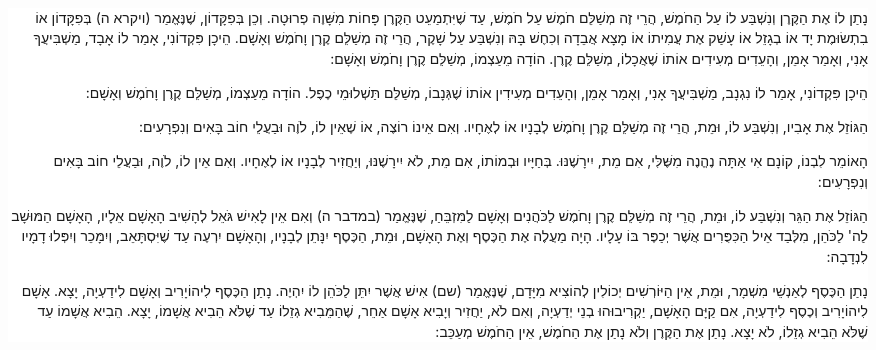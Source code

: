 <p dir='rtl'>נָתַן לוֹ אֶת הַקֶּרֶן וְנִשְׁבַּע לוֹ עַל הַחֹמֶשׁ, הֲרֵי זֶה מְשַׁלֵּם חֹמֶשׁ עַל חֹמֶשׁ, עַד שֶׁיִּתְמַעֵט הַקֶּרֶן פָּחוֹת מִשָּׁוֶה פְרוּטָה. וְכֵן בְּפִקָּדוֹן, שֶׁנֶּאֱמַר (ויקרא ה) בְּפִקָּדוֹן אוֹ בִתְשׂוּמֶת יָד אוֹ בְגָזֵל אוֹ עָשַׁק אֶת עֲמִיתוֹ אוֹ מָצָא אֲבֵדָה וְכִחֶשׁ בָּהּ וְנִשְׁבַּע עַל שָׁקֶר, הֲרֵי זֶה מְשַׁלֵּם קֶרֶן וָחֹמֶשׁ וְאָשָׁם. הֵיכָן פִּקְדוֹנִי, אָמַר לוֹ אָבָד, מַשְׁבִּיעֲךָ אָנִי, וְאָמַר אָמֵן, וְהָעֵדִים מְעִידִים אוֹתוֹ שֶׁאֲכָלוֹ, מְשַׁלֵּם קֶרֶן. הוֹדָה מֵעַצְמוֹ, מְשַׁלֵּם קֶרֶן וָחֹמֶשׁ וְאָשָׁם:</p>
<p dir='rtl'>הֵיכָן פִּקְדוֹנִי, אָמַר לוֹ נִגְנָב, מַשְׁבִּיעֲךָ אָנִי, וְאָמַר אָמֵן, וְהָעֵדִים מְעִידִין אוֹתוֹ שֶׁגְּנָבוֹ, מְשַׁלֵּם תַּשְׁלוּמֵי כֶפֶל. הוֹדָה מֵעַצְמוֹ, מְשַׁלֵּם קֶרֶן וָחֹמֶשׁ וְאָשָׁם:</p>
<p dir='rtl'>הַגּוֹזֵל אֶת אָבִיו, וְנִשְׁבַּע לוֹ, וּמֵת, הֲרֵי זֶה מְשַׁלֵּם קֶרֶן וָחֹמֶשׁ לְבָנָיו אוֹ לְאֶחָיו. וְאִם אֵינוֹ רוֹצֶה, אוֹ שֶׁאֵין לוֹ, לֹוֶה וּבַעֲלֵי חוֹב בָּאִים וְנִפְרָעִים:</p>
<p dir='rtl'>הָאוֹמֵר לִבְנוֹ, קוֹנָם אִי אַתָּה נֶהֱנֶה מִשֶּׁלִּי, אִם מֵת, יִירָשֶׁנּוּ. בְּחַיָּיו וּבְמוֹתוֹ, אִם מֵת, לֹא יִירָשֶׁנּוּ, וְיַחֲזִיר לְבָנָיו אוֹ לְאֶחָיו. וְאִם אֵין לוֹ, לֹוֶה, וּבַעֲלֵי חוֹב בָּאִים וְנִפְרָעִים:</p>
<p dir='rtl'>הַגּוֹזֵל אֶת הַגֵּר וְנִשְׁבַּע לוֹ, וּמֵת, הֲרֵי זֶה מְשַׁלֵּם קֶרֶן וָחֹמֶשׁ לַכֹּהֲנִים וְאָשָׁם לַמִּזְבֵּחַ, שֶׁנֶּאֱמַר (במדבר ה) וְאִם אֵין לָאִישׁ גֹּאֵל לְהָשִׁיב הָאָשָׁם אֵלָיו, הָאָשָׁם הַמּוּשָׁב לַה' לַכֹּהֵן, מִלְּבַד אֵיל הַכִּפֻּרִים אֲשֶׁר יְכַפֶּר בּוֹ עָלָיו. הָיָה מַעֲלֶה אֶת הַכֶּסֶף וְאֶת הָאָשָׁם, וּמֵת, הַכֶּסֶף יִנָּתֵן לְבָנָיו, וְהָאָשָׁם יִרְעֶה עַד שֶׁיִּסְתָּאֵב, וְיִמָּכֵר וְיִפְּלוּ דָמָיו לִנְדָבָה:</p>
<p dir='rtl'>נָתַן הַכֶּסֶף לְאַנְשֵׁי מִשְׁמָר, וּמֵת, אֵין הַיּוֹרְשִׁים יְכוֹלִין לְהוֹצִיא מִיָּדָם, שֶׁנֶּאֱמַר (שם) אִישׁ אֲשֶׁר יִתֵּן לַכֹּהֵן לוֹ יִהְיֶה. נָתַן הַכֶּסֶף לִיהוֹיָרִיב וְאָשָׁם לִידַעְיָה, יָצָא. אָשָׁם לִיהוֹיָרִיב וְכֶסֶף לִידַעְיָה, אִם קַיָּם הָאָשָׁם, יַקְרִיבוּהוּ בְנֵי יְדַעְיָה, וְאִם לֹא, יַחֲזִיר וְיָבִיא אָשָׁם אַחֵר, שֶׁהַמֵּבִיא גְזֵלוֹ עַד שֶׁלֹּא הֵבִיא אֲשָׁמוֹ, יָצָא. הֵבִיא אֲשָׁמוֹ עַד שֶׁלֹּא הֵבִיא גְזֵלוֹ, לֹא יָצָא. נָתַן אֶת הַקֶּרֶן וְלֹא נָתַן אֶת הַחֹמֶשׁ, אֵין הַחֹמֶשׁ מְעַכֵּב:</p>
